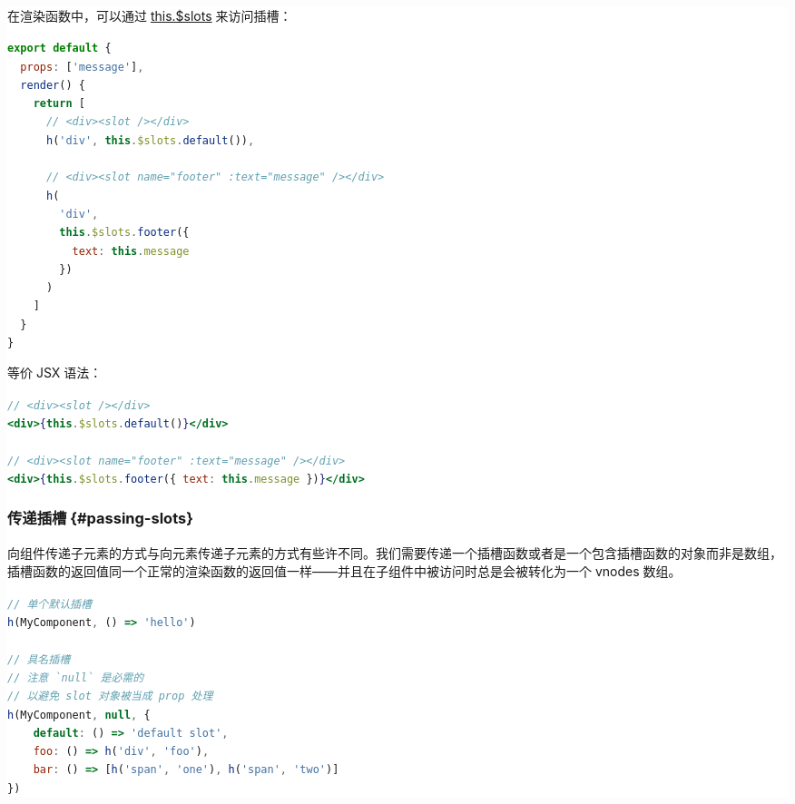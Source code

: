 </div>
<div class="options-api">

在渲染函数中，可以通过 [this.$slots](/api/component-instance.html#slots) 来访问插槽：

```js
export default {
  props: ['message'],
  render() {
    return [
      // <div><slot /></div>
      h('div', this.$slots.default()),

      // <div><slot name="footer" :text="message" /></div>
      h(
        'div',
        this.$slots.footer({
          text: this.message
        })
      )
    ]
  }
}
```

等价 JSX 语法：

```jsx
// <div><slot /></div>
<div>{this.$slots.default()}</div>

// <div><slot name="footer" :text="message" /></div>
<div>{this.$slots.footer({ text: this.message })}</div>
```

</div>

### 传递插槽 {#passing-slots}

向组件传递子元素的方式与向元素传递子元素的方式有些许不同。我们需要传递一个插槽函数或者是一个包含插槽函数的对象而非是数组，插槽函数的返回值同一个正常的渲染函数的返回值一样——并且在子组件中被访问时总是会被转化为一个 vnodes 数组。

```js
// 单个默认插槽
h(MyComponent, () => 'hello')

// 具名插槽
// 注意 `null` 是必需的
// 以避免 slot 对象被当成 prop 处理
h(MyComponent, null, {
    default: () => 'default slot',
    foo: () => h('div', 'foo'),
    bar: () => [h('span', 'one'), h('span', 'two')]
})
```
